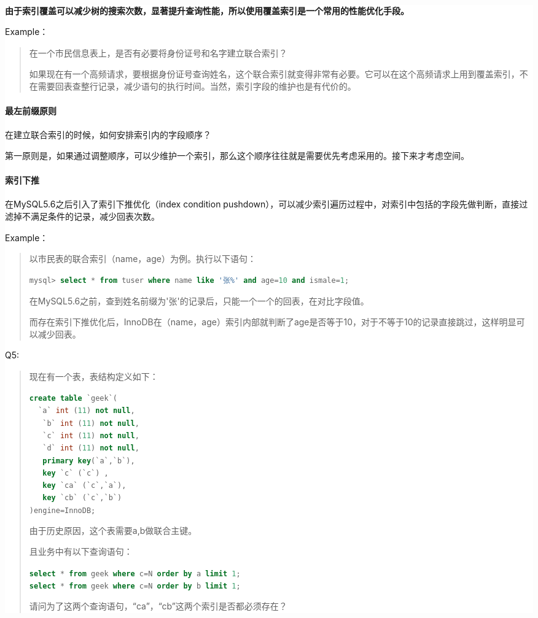 **由于索引覆盖可以减少树的搜索次数，显著提升查询性能，所以使用覆盖索引是一个常用的性能优化手段。**

Example：

> 在一个市民信息表上，是否有必要将身份证号和名字建立联合索引？
>
> 如果现在有一个高频请求，要根据身份证号查询姓名，这个联合索引就变得非常有必要。它可以在这个高频请求上用到覆盖索引，不在需要回表查整行记录，减少语句的执行时间。当然，索引字段的维护也是有代价的。

#### 最左前缀原则

在建立联合索引的时候，如何安排索引内的字段顺序？

第一原则是，如果通过调整顺序，可以少维护一个索引，那么这个顺序往往就是需要优先考虑采用的。接下来才考虑空间。

#### 索引下推

在MySQL5.6之后引入了索引下推优化（index condition pushdown），可以减少索引遍历过程中，对索引中包括的字段先做判断，直接过滤掉不满足条件的记录，减少回表次数。

Example：

> 以市民表的联合索引（name，age）为例。执行以下语句：
>
> ```sql
> mysql> select * from tuser where name like '张%' and age=10 and ismale=1;
> ```
>
> 在MySQL5.6之前，查到姓名前缀为'张'的记录后，只能一个一个的回表，在对比字段值。
>
> 而存在索引下推优化后，InnoDB在（name，age）索引内部就判断了age是否等于10，对于不等于10的记录直接跳过，这样明显可以减少回表。

Q5:

>现在有一个表，表结构定义如下：
>
>```sql
>create table `geek`(
>	`a` int (11) not null,
>    `b` int (11) not null,
>    `c` int (11) not null,
>    `d` int (11) not null,
>    primary key(`a`,`b`),
>    key `c` (`c`) ,
>    key `ca` (`c`,`a`),
>    key `cb` (`c`,`b`)
>)engine=InnoDB;
>```
>
>由于历史原因，这个表需要a,b做联合主键。
>
>且业务中有以下查询语句：
>
>```sql
>select * from geek where c=N order by a limit 1;
>select * from geek where c=N order by b limit 1;
>```
>
>请问为了这两个查询语句，“ca”，“cb”这两个索引是否都必须存在？
